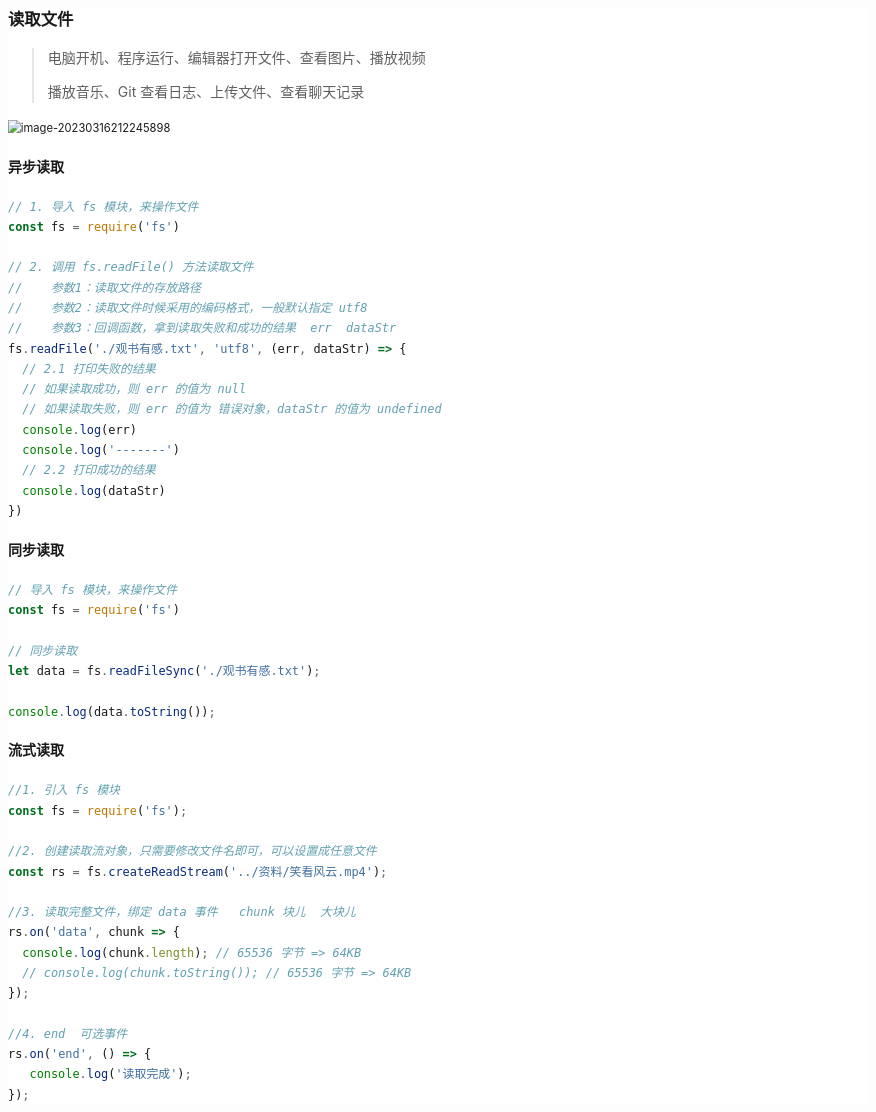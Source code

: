 ### 读取文件

> 电脑开机、程序运行、编辑器打开文件、查看图片、播放视频
>
> 播放音乐、Git 查看日志、上传文件、查看聊天记录

<img src="https://edu-8673.oss-cn-beijing.aliyuncs.com/img2023.3.30/202303162122982.png" alt="image-20230316212245898" style="zoom:80%;" />

#### 异步读取

```js
// 1. 导入 fs 模块，来操作文件
const fs = require('fs')

// 2. 调用 fs.readFile() 方法读取文件
//    参数1：读取文件的存放路径
//    参数2：读取文件时候采用的编码格式，一般默认指定 utf8
//    参数3：回调函数，拿到读取失败和成功的结果  err  dataStr
fs.readFile('./观书有感.txt', 'utf8', (err, dataStr) => {
  // 2.1 打印失败的结果
  // 如果读取成功，则 err 的值为 null
  // 如果读取失败，则 err 的值为 错误对象，dataStr 的值为 undefined
  console.log(err)
  console.log('-------')
  // 2.2 打印成功的结果
  console.log(dataStr)
})
```

#### 同步读取

```js
// 导入 fs 模块，来操作文件
const fs = require('fs')

// 同步读取
let data = fs.readFileSync('./观书有感.txt');

console.log(data.toString());
```

#### 流式读取

```js
//1. 引入 fs 模块
const fs = require('fs');

//2. 创建读取流对象，只需要修改文件名即可，可以设置成任意文件
const rs = fs.createReadStream('../资料/笑看风云.mp4');

//3. 读取完整文件，绑定 data 事件   chunk 块儿  大块儿
rs.on('data', chunk => {
  console.log(chunk.length); // 65536 字节 => 64KB
  // console.log(chunk.toString()); // 65536 字节 => 64KB
});

//4. end  可选事件
rs.on('end', () => {
   console.log('读取完成');
});
```
